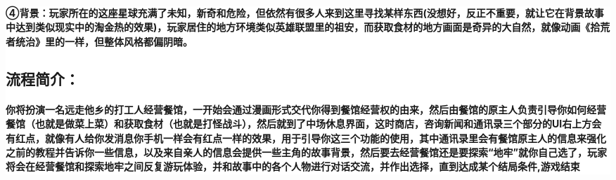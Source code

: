 ​     **④背景：玩家所在的这座星球充满了未知，新奇和危险，但依然有很多人来到这里寻找某样东西(没想好，反正不重要，就让它在背景故事中达到类似现实中的淘金热的效果)，玩家居住的地方环境类似英雄联盟里的祖安，而获取食材的地方画面是奇异的大自然，就像动画《拾荒者统治》里的一样，但整体风格都偏阴暗。**

## 流程简介：

​    **你将扮演一名远走他乡的打工人经营餐馆，一开始会通过漫画形式交代你得到餐馆经营权的由来，然后由餐馆的原主人负责引导你如何经营餐馆（也就是做菜上菜）和获取食材（也就是打怪战斗），然后就到了中场休息界面，这时商店，咨询新闻和通讯录三个部分的UI右上方会有红点，就像有人给你发消息你手机一样会有红点一样的效果，用于引导你这三个功能的使用，其中通讯录里会有餐馆原主人的信息来强化之前的教程并告诉你一些信息，以及来自亲人的信息会提供一些主角的故事背景，然后要去经营餐馆还是要探索“地牢”就你自己选了，玩家将会在经营餐馆和探索地牢之间反复游玩体验，并和故事中的各个人物进行对话交流，并作出选择，直到达成某个结局条件,游戏结束**

